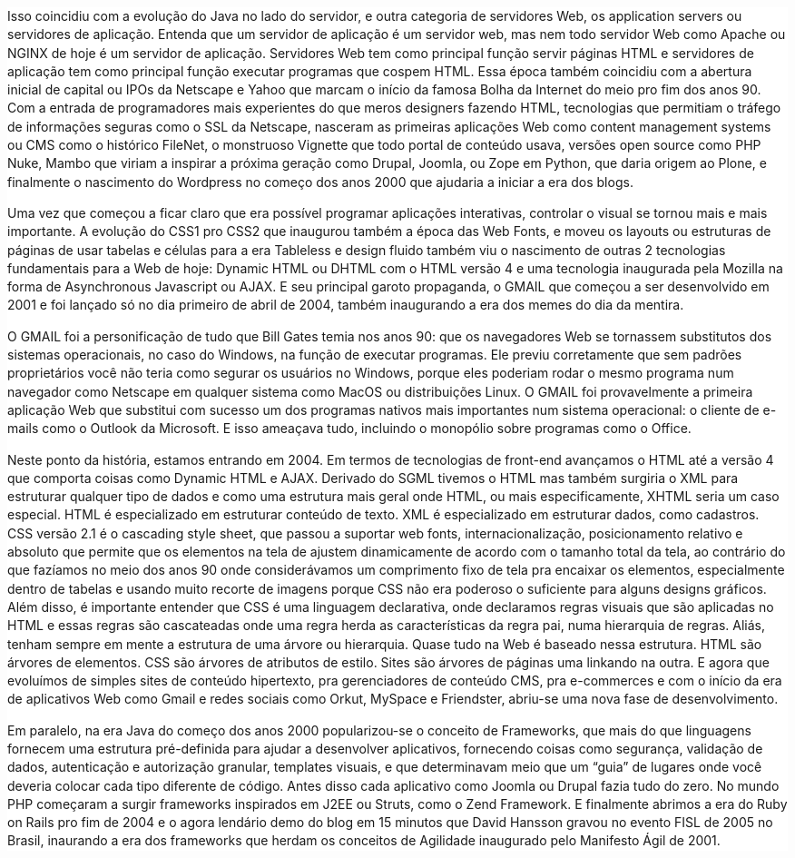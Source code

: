   <p>Isso coincidiu com a evolução do Java no lado do servidor, e outra categoria de servidores Web, os application servers ou servidores de aplicação. Entenda que um servidor de aplicação é um servidor web, mas nem todo servidor Web como Apache ou NGINX de hoje é um servidor de aplicação. Servidores Web tem como principal função servir páginas HTML e servidores de aplicação tem como principal função executar programas que cospem HTML. Essa época também coincidiu com a abertura inicial de capital ou IPOs da Netscape e Yahoo que marcam o início da famosa Bolha da Internet do meio pro fim dos anos 90. Com a entrada de programadores mais experientes do que meros designers fazendo HTML, tecnologias que permitiam o tráfego de informações seguras como o SSL da Netscape, nasceram as primeiras aplicações Web como content management systems ou CMS como o histórico FileNet, o monstruoso Vignette que todo portal de conteúdo usava, versões open source como PHP Nuke, Mambo que viriam a inspirar a próxima geração como Drupal, Joomla, ou Zope em Python, que daria origem ao Plone, e finalmente o nascimento do Wordpress no começo dos anos 2000 que ajudaria a iniciar a era dos blogs.</p>
  <p>Uma vez que começou a ficar claro que era possível programar aplicações interativas, controlar o visual se tornou mais e mais importante. A evolução do CSS1 pro CSS2 que inaugurou também a época das Web Fonts, e moveu os layouts ou estruturas de páginas de usar tabelas e células para a era Tableless e design fluido também viu o nascimento de outras 2 tecnologias fundamentais para a Web de hoje: Dynamic HTML ou DHTML com o HTML versão 4 e uma tecnologia inaugurada pela Mozilla na forma de Asynchronous Javascript ou AJAX. E seu principal garoto propaganda, o GMAIL que começou a ser desenvolvido em 2001 e foi lançado só no dia primeiro de abril de 2004, também inaugurando a era dos memes do dia da mentira.</p>
  <p>O GMAIL foi a personificação de tudo que Bill Gates temia nos anos 90: que os navegadores Web se tornassem substitutos dos sistemas operacionais, no caso do Windows, na função de executar programas. Ele previu corretamente que sem padrões proprietários você não teria como segurar os usuários no Windows, porque eles poderiam rodar o mesmo programa num navegador como Netscape em qualquer sistema como MacOS ou distribuições Linux. O GMAIL foi provavelmente a primeira aplicação Web que substitui com sucesso um dos programas nativos mais importantes num sistema operacional: o cliente de e-mails como o Outlook da Microsoft. E isso ameaçava tudo, incluindo o monopólio sobre programas como o Office.</p>
  <p>Neste ponto da história, estamos entrando em 2004. Em termos de tecnologias de front-end avançamos o HTML até a versão 4 que comporta coisas como Dynamic HTML e AJAX. Derivado do SGML tivemos o HTML mas também surgiria o XML para estruturar qualquer tipo de dados e como uma estrutura mais geral onde HTML, ou mais especificamente, XHTML seria um caso especial. HTML é especializado em estruturar conteúdo de texto. XML é especializado em estruturar dados, como cadastros. CSS versão 2.1 é o cascading style sheet, que passou a suportar web fonts, internacionalização, posicionamento relativo e absoluto que permite que os elementos na tela de ajustem dinamicamente de acordo com o tamanho total da tela, ao contrário do que fazíamos no meio dos anos 90 onde considerávamos um comprimento fixo de tela pra encaixar os elementos, especialmente dentro de tabelas e usando muito recorte de imagens porque CSS não era poderoso o suficiente para alguns designs gráficos. Além disso, é importante entender que CSS é uma linguagem declarativa, onde declaramos regras visuais que são aplicadas no HTML e essas regras são cascateadas onde uma regra herda as características da regra pai, numa hierarquia de regras. Aliás, tenham sempre em mente a estrutura de uma árvore ou hierarquia. Quase tudo na Web é baseado nessa estrutura. HTML são árvores de elementos. CSS são árvores de atributos de estilo. Sites são árvores de páginas uma linkando na outra. E agora que evoluímos de simples sites de conteúdo hipertexto, pra gerenciadores de conteúdo CMS, pra e-commerces e com o início da era de aplicativos Web como Gmail e redes sociais como Orkut, MySpace e Friendster, abriu-se uma nova fase de desenvolvimento.</p>
  <p>Em paralelo, na era Java do começo dos anos 2000 popularizou-se o conceito de Frameworks, que mais do que linguagens fornecem uma estrutura pré-definida para ajudar a desenvolver aplicativos, fornecendo coisas como segurança, validação de dados, autenticação e autorização granular, templates visuais, e que determinavam meio que um “guia” de lugares onde você deveria colocar cada tipo diferente de código. Antes disso cada aplicativo como Joomla ou Drupal fazia tudo do zero. No mundo PHP começaram a surgir frameworks inspirados em J2EE ou Struts, como o Zend Framework. E finalmente abrimos a era do Ruby on Rails pro fim de 2004 e o agora lendário demo do blog em 15 minutos que David Hansson gravou no evento FISL de 2005 no Brasil, inaurando a era dos frameworks que herdam os conceitos de Agilidade inaugurado pelo Manifesto Ágil de 2001.</p>